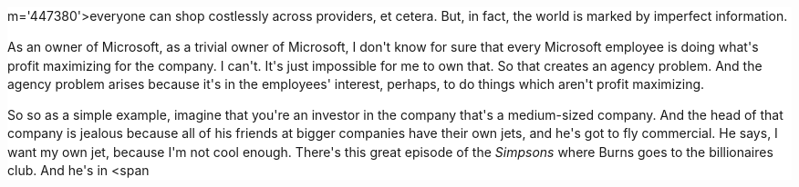   m='447380'>everyone can shop</span> <span m='447720'>costlessly</span> <span
  m='448360'>across</span> <span m='449360'>providers,</span> <span
  m='449860'>et</span> <span m='450120'>cetera.</span> <span
  m='450540'>But,</span> <span m='450750'>in</span> <span
  m='450820'>fact,</span> <span m='451220'>the</span> <span
  m='451390'>world</span> <span m='451780'>is</span> <span
  m='451890'>marked</span> <span m='452260'>by</span> <span
  m='452480'>imperfect</span> <span m='452800'>information.</span> </p><p><span
  m='454780'>As</span> <span m='455070'>an</span> <span m='455180'>owner</span>
  <span m='455560'>of</span> <span m='455630'>Microsoft,</span> <span
  m='456820'>as</span> <span m='457040'>a</span> <span m='457470'>trivial</span>
  <span m='457980'>owner of</span> <span m='458170'>Microsoft,</span> <span
  m='458930'>I</span> <span m='459070'>don't</span> <span m='459300'>know</span>
  <span m='459440'>for</span> <span m='459600'>sure</span> <span
  m='460140'>that</span> <span m='460460'>every</span> <span
  m='460660'>Microsoft</span> <span m='461270'>employee is</span> <span
  m='461740'>doing</span> <span m='461960'>what's</span> <span
  m='462150'>profit</span> <span m='462460'>maximizing</span> <span
  m='463040'>for</span> <span m='463110'>the</span> <span
  m='463200'>company.</span> <span m='463630'>I</span> <span
  m='463750'>can't.</span> <span m='465150'>It's</span> <span
  m='465440'>just</span> <span m='465570'>impossible</span> <span
  m='466040'>for</span> <span m='466120'>me</span> <span m='466290'>to</span>
  <span m='466440'>own that.</span> <span m='466650'>So</span> <span
  m='466780'>that</span> <span m='467020'>creates</span> <span
  m='467300'>an</span> <span m='467390'>agency</span> <span
  m='467740'>problem.</span> <span m='469050'>And</span> <span
  m='469180'>the</span> <span m='469400'>agency</span> <span
  m='469630'>problem</span> <span m='469930'>arises</span> <span
  m='470710'>because</span> <span m='471380'>it's</span> <span
  m='471580'>in</span> <span m='471720'>the</span> <span
  m='471850'>employees'</span> <span m='472340'>interest,</span> <span
  m='472730'>perhaps,</span> <span m='473090'>to do</span> <span
  m='473190'>things</span> <span m='473370'>which</span> <span
  m='473510'>aren't</span> <span m='473650'>profit</span> <span
  m='473970'>maximizing.</span> </p><p><span m='474590'>So</span> <span
  m='474770'>so as a simple</span> <span m='475190'>example,</span> <span
  m='476010'>imagine</span> <span m='476530'>that</span> <span m='477970'>you're
  an</span> <span m='478130'>investor</span> <span m='478520'>in</span> <span
  m='478580'>the</span> <span m='478640'>company</span> <span
  m='479430'>that's</span> <span m='479790'>a</span> <span
  m='479840'>medium-sized</span> <span m='480470'>company.</span> <span
  m='481120'>And</span> <span m='481370'>the</span> <span m='481430'>head</span>
  <span m='481670'>of that</span> <span m='481890'>company is</span> <span
  m='482330'>jealous</span> <span m='483270'>because</span> <span m='483760'>all
  of his friends</span> <span m='483960'>at</span> <span
  m='484000'>bigger</span> <span m='484250'>companies</span> <span
  m='484550'>have</span> <span m='484680'>their</span> <span
  m='484840'>own</span> <span m='485010'>jets,</span> <span
  m='485570'>and</span> <span m='485670'>he's</span> <span m='485840'>got</span>
  <span m='485970'>to</span> <span m='486010'>fly</span> <span
  m='486220'>commercial.</span> <span m='487610'>He</span> <span
  m='487750'>says,</span> <span m='488000'>I</span> <span m='488130'>want</span>
  <span m='488380'>my</span> <span m='488540'>own</span> <span
  m='488690'>jet,</span> <span m='489060'>because</span> <span
  m='489350'>I'm</span> <span m='489530'>not</span> <span m='489730'>cool</span>
  <span m='489980'>enough.</span> <span m='492375'>There's</span> <span
  m='492680'>this</span> <span m='492990'>great</span> <span
  m='493170'>episode</span> <span m='493530'>of</span> <span
  m='493580'>the</span> <span m='493630'><i>Simpsons</i></span> <span
  m='494500'>where</span> <span m='495580'>Burns</span> <span
  m='496110'>goes</span> <span m='496370'>to the</span> <span
  m='496460'>billionaires</span> <span m='497050'>club.</span> <span
  m='497940'>And</span> <span m='498370'>he's in</span> <span